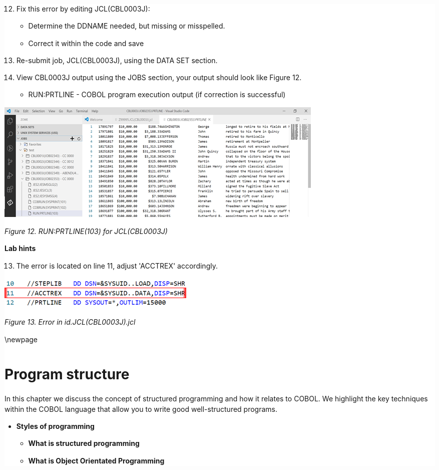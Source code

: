 
12.  Fix this error by editing JCL(CBL0003J):

     - Determine the DDNAME needed, but missing or misspelled. 

     - Correct it within the code and save

 

13.  Re-submit job, JCL(CBL0003J), using the DATA SET section.

 

14.  View CBL0003J output using the JOBS section, your output should look like Figure  12.

     - RUN:PRTLINE - COBOL program execution output (if correction is successful)

![](Images/image138.png)

*Figure  12.  RUN:PRTLINE(103) for JCL(CBL0003J)*

**Lab hints**

13. The error is located on line 11, adjust 'ACCTREX' accordingly.

![](Images/image140.png)

*Figure  13.  Error in id.JCL(CBL0003J).jcl*

\newpage

# Program structure


In this chapter we discuss the concept of structured programming and how it relates to COBOL.  We highlight the key techniques within the COBOL language that allow you to write good well-structured programs.

 

- **Styles of programming**

     - **What is structured programming**

     - **What is Object Orientated Programming**
